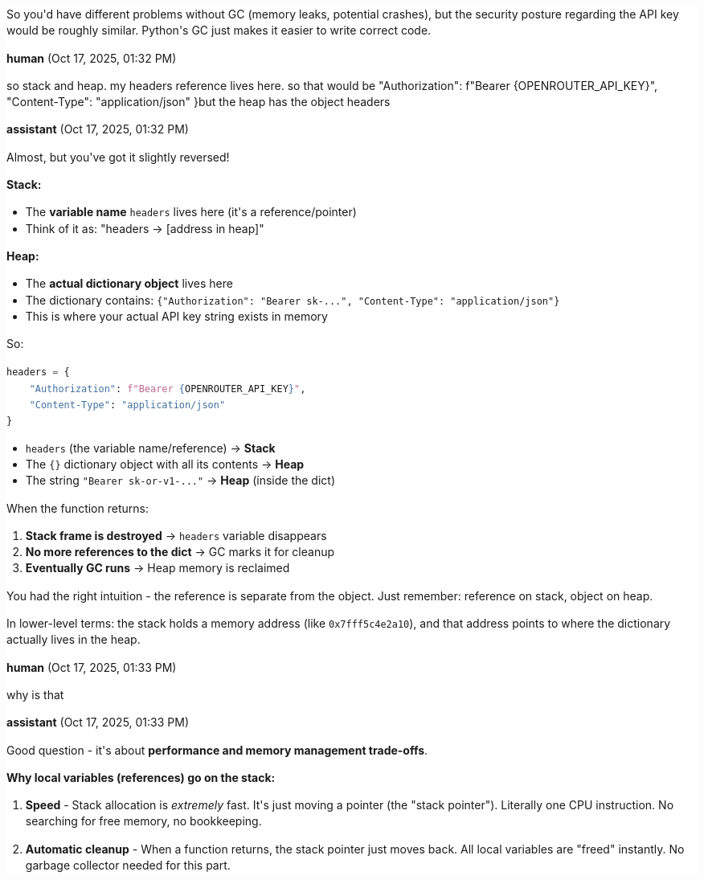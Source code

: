 So you'd have different problems without GC (memory leaks, potential crashes), but the security posture regarding the API key would be roughly similar. Python's GC just makes it easier to write correct code.

**human** (Oct 17, 2025, 01:32 PM)

so stack and heap. my headers reference lives here. so that would be "Authorization": f"Bearer {OPENROUTER_API_KEY}", "Content-Type": "application/json" }but the heap has the object headers

**assistant** (Oct 17, 2025, 01:32 PM)

 Almost, but you've got it slightly reversed!

**Stack:**
- The **variable name** `headers` lives here (it's a reference/pointer)
- Think of it as: "headers → [address in heap]"

**Heap:**
- The **actual dictionary object** lives here
- The dictionary contains: `{"Authorization": "Bearer sk-...", "Content-Type": "application/json"}`
- This is where your actual API key string exists in memory

So:

```python
headers = {
    "Authorization": f"Bearer {OPENROUTER_API_KEY}",
    "Content-Type": "application/json"
}
```

- `headers` (the variable name/reference) → **Stack**
- The `{}` dictionary object with all its contents → **Heap**
- The string `"Bearer sk-or-v1-..."` → **Heap** (inside the dict)

When the function returns:
1. **Stack frame is destroyed** → `headers` variable disappears
2. **No more references to the dict** → GC marks it for cleanup
3. **Eventually GC runs** → Heap memory is reclaimed

You had the right intuition - the reference is separate from the object. Just remember: reference on stack, object on heap.

In lower-level terms: the stack holds a memory address (like `0x7fff5c4e2a10`), and that address points to where the dictionary actually lives in the heap.

**human** (Oct 17, 2025, 01:33 PM)

why is that

**assistant** (Oct 17, 2025, 01:33 PM)

 Good question - it's about **performance and memory management trade-offs**.

**Why local variables (references) go on the stack:**

1. **Speed** - Stack allocation is *extremely* fast. It's just moving a pointer (the "stack pointer"). Literally one CPU instruction. No searching for free memory, no bookkeeping.

2. **Automatic cleanup** - When a function returns, the stack pointer just moves back. All local variables are "freed" instantly. No garbage collector needed for this part.
